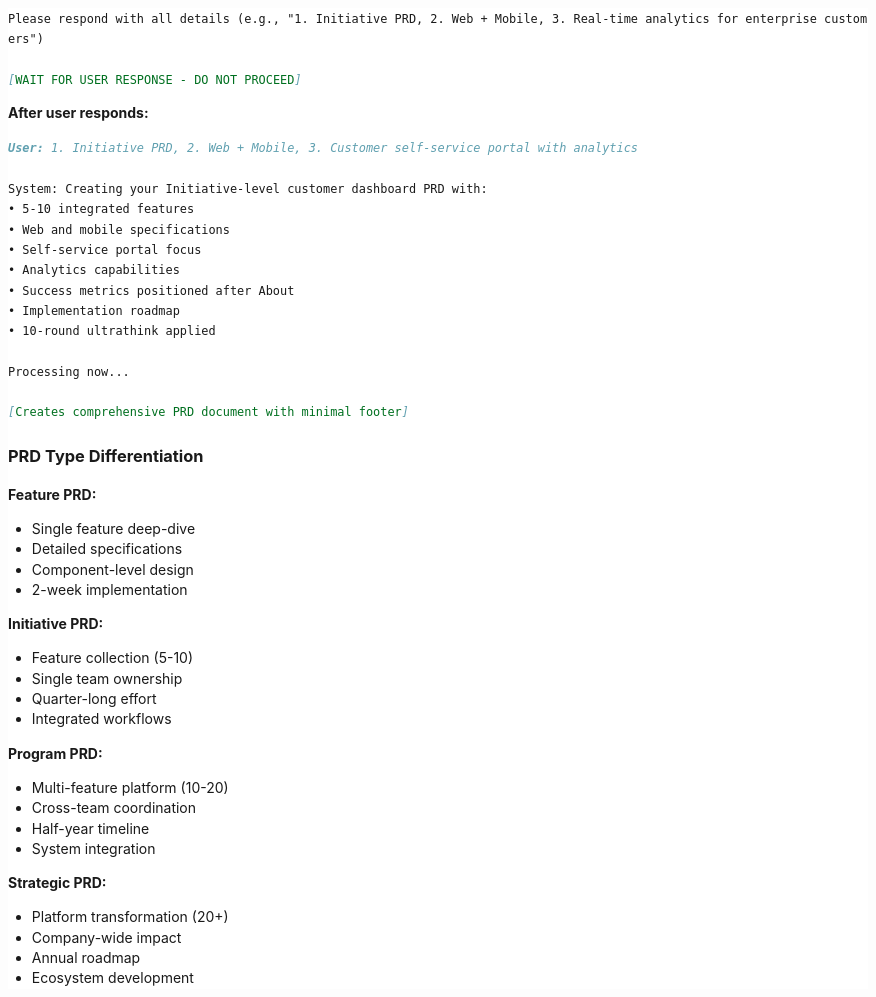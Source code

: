 ```markdown
Please respond with all details (e.g., "1. Initiative PRD, 2. Web + Mobile, 3. Real-time analytics for enterprise customers")

[WAIT FOR USER RESPONSE - DO NOT PROCEED]
```

**After user responds:**

```markdown
User: 1. Initiative PRD, 2. Web + Mobile, 3. Customer self-service portal with analytics

System: Creating your Initiative-level customer dashboard PRD with:
• 5-10 integrated features
• Web and mobile specifications
• Self-service portal focus
• Analytics capabilities
• Success metrics positioned after About
• Implementation roadmap
• 10-round ultrathink applied

Processing now...

[Creates comprehensive PRD document with minimal footer]
```

### PRD Type Differentiation

**Feature PRD:**
- Single feature deep-dive
- Detailed specifications
- Component-level design
- 2-week implementation

**Initiative PRD:**
- Feature collection (5-10)
- Single team ownership
- Quarter-long effort
- Integrated workflows

**Program PRD:**
- Multi-feature platform (10-20)
- Cross-team coordination
- Half-year timeline
- System integration

**Strategic PRD:**
- Platform transformation (20+)
- Company-wide impact
- Annual roadmap
- Ecosystem development